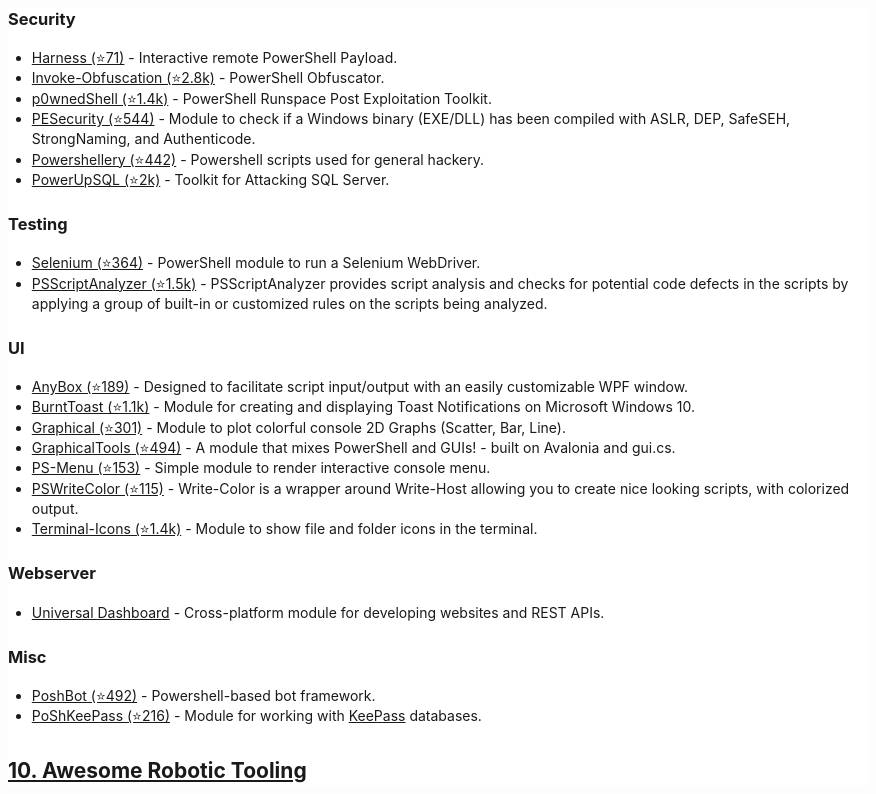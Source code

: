 ### Security

*   [Harness (⭐71)](https://github.com/Rich5/Harness) - Interactive remote PowerShell Payload.
*   [Invoke-Obfuscation (⭐2.8k)](https://github.com/danielbohannon/Invoke-Obfuscation) - PowerShell Obfuscator.
*   [p0wnedShell (⭐1.4k)](https://github.com/Cn33liz/p0wnedShell) - PowerShell Runspace Post Exploitation Toolkit.
*   [PESecurity (⭐544)](https://github.com/NetSPI/PESecurity) - Module to check if a Windows binary (EXE/DLL) has been compiled with ASLR, DEP, SafeSEH, StrongNaming, and Authenticode.
*   [Powershellery (⭐442)](https://github.com/nullbind/Powershellery) - Powershell scripts used for general hackery.
*   [PowerUpSQL (⭐2k)](https://github.com/NetSPI/PowerUpSQL) - Toolkit for Attacking SQL Server.

### Testing

*   [Selenium (⭐364)](https://github.com/adamdriscoll/selenium-powershell) - PowerShell module to run a Selenium WebDriver.
*   [PSScriptAnalyzer (⭐1.5k)](https://github.com/PowerShell/PSScriptAnalyzer) - PSScriptAnalyzer provides script analysis and checks for potential code defects in the scripts by applying a group of built-in or customized rules on the scripts being analyzed.

### UI

*   [AnyBox (⭐189)](https://github.com/dm3ll3n/AnyBox) - Designed to facilitate script input/output with an easily customizable WPF window.
*   [BurntToast (⭐1.1k)](https://github.com/Windos/BurntToast) - Module for creating and displaying Toast Notifications on Microsoft Windows 10.
*   [Graphical (⭐301)](https://github.com/PrateekKumarSingh/graphical) - Module to plot colorful console 2D Graphs (Scatter, Bar, Line).
*   [GraphicalTools (⭐494)](https://github.com/PowerShell/GraphicalTools) - A module that mixes PowerShell and GUIs! - built on Avalonia and gui.cs.
*   [PS-Menu (⭐153)](https://github.com/chrisseroka/ps-menu) - Simple module to render interactive console menu.
*   [PSWriteColor (⭐115)](https://github.com/EvotecIT/PSWriteColor) - Write-Color is a wrapper around Write-Host allowing you to create nice looking scripts, with colorized output.
*   [Terminal-Icons (⭐1.4k)](https://github.com/devblackops/Terminal-Icons) - Module to show file and folder icons in the terminal.

### Webserver

*   [Universal Dashboard](https://ironmansoftware.com/powershell-universal-dashboard) - Cross-platform module for developing websites and REST APIs.

### Misc

*   [PoshBot (⭐492)](https://github.com/poshbotio/PoshBot) - Powershell-based bot framework.
*   [PoShKeePass (⭐216)](https://github.com/PSKeePass/PoShKeePass) - Module for working with [KeePass](https://keepass.info) databases.

## [10. Awesome Robotic Tooling](/content/protontypes/awesome-robotic-tooling/README.md)
